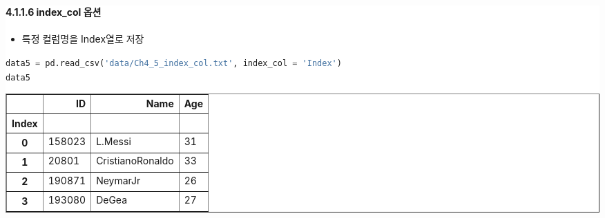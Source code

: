 

#### 4.1.1.6 index_col 옵션

- 특정 컬럼명을 Index열로 저장


```python
data5 = pd.read_csv('data/Ch4_5_index_col.txt', index_col = 'Index')
data5
```




<div>
<style scoped>
    .dataframe tbody tr th:only-of-type {
        vertical-align: middle;
    }

    .dataframe tbody tr th {
        vertical-align: top;
    }

    .dataframe thead th {
        text-align: right;
    }
</style>
<table border="1" class="dataframe">
  <thead>
    <tr style="text-align: right;">
      <th></th>
      <th>ID</th>
      <th>Name</th>
      <th>Age</th>
    </tr>
    <tr>
      <th>Index</th>
      <th></th>
      <th></th>
      <th></th>
    </tr>
  </thead>
  <tbody>
    <tr>
      <th>0</th>
      <td>158023</td>
      <td>L.Messi</td>
      <td>31</td>
    </tr>
    <tr>
      <th>1</th>
      <td>20801</td>
      <td>CristianoRonaldo</td>
      <td>33</td>
    </tr>
    <tr>
      <th>2</th>
      <td>190871</td>
      <td>NeymarJr</td>
      <td>26</td>
    </tr>
    <tr>
      <th>3</th>
      <td>193080</td>
      <td>DeGea</td>
      <td>27</td>